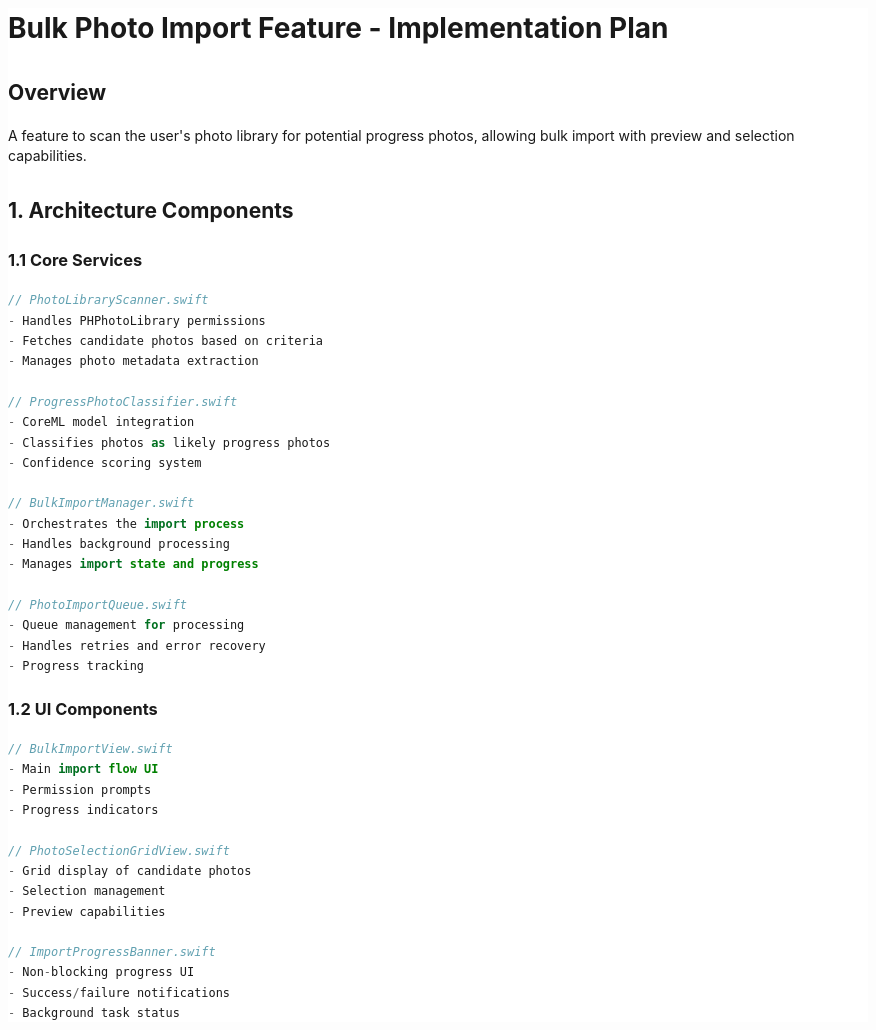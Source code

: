 # Bulk Photo Import Feature - Implementation Plan

## Overview
A feature to scan the user's photo library for potential progress photos, allowing bulk import with preview and selection capabilities.

## 1. Architecture Components

### 1.1 Core Services
```swift
// PhotoLibraryScanner.swift
- Handles PHPhotoLibrary permissions
- Fetches candidate photos based on criteria
- Manages photo metadata extraction

// ProgressPhotoClassifier.swift  
- CoreML model integration
- Classifies photos as likely progress photos
- Confidence scoring system

// BulkImportManager.swift
- Orchestrates the import process
- Handles background processing
- Manages import state and progress

// PhotoImportQueue.swift
- Queue management for processing
- Handles retries and error recovery
- Progress tracking
```

### 1.2 UI Components
```swift
// BulkImportView.swift
- Main import flow UI
- Permission prompts
- Progress indicators

// PhotoSelectionGridView.swift
- Grid display of candidate photos
- Selection management
- Preview capabilities

// ImportProgressBanner.swift
- Non-blocking progress UI
- Success/failure notifications
- Background task status
```
